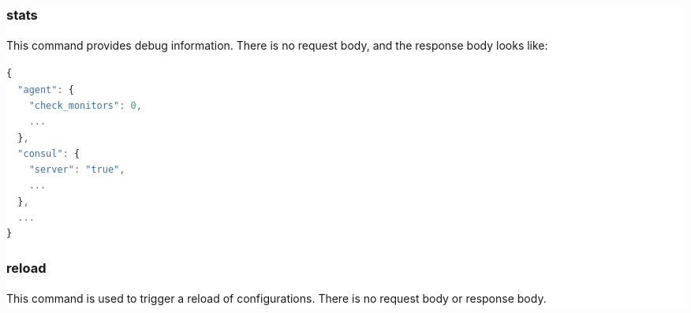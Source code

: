 ### stats

This command provides debug information. There is no request body, and the
response body looks like:

```javascript
{
  "agent": {
    "check_monitors": 0,
    ...
  },
  "consul": {
    "server": "true",
    ...
  },
  ...
}
```

### reload

This command is used to trigger a reload of configurations.
There is no request body or response body.
